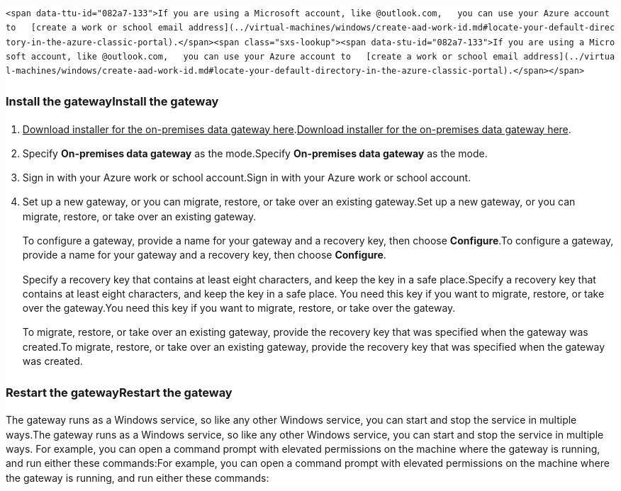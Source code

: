     <span data-ttu-id="082a7-133">If you are using a Microsoft account, like @outlook.com,   you can use your Azure account to   [create a work or school email address](../virtual-machines/windows/create-aad-work-id.md#locate-your-default-directory-in-the-azure-classic-portal).</span><span class="sxs-lookup"><span data-stu-id="082a7-133">If you are using a Microsoft account, like @outlook.com,   you can use your Azure account to   [create a work or school email address](../virtual-machines/windows/create-aad-work-id.md#locate-your-default-directory-in-the-azure-classic-portal).</span></span>

### <a name="install-the-gateway"></a><span data-ttu-id="082a7-134">Install the gateway</span><span class="sxs-lookup"><span data-stu-id="082a7-134">Install the gateway</span></span>

1.  <span data-ttu-id="082a7-135">[Download installer for the on-premises data gateway here](http://go.microsoft.com/fwlink/?LinkID=820931&clcid=0x409).</span><span class="sxs-lookup"><span data-stu-id="082a7-135">[Download installer for the on-premises data gateway here](http://go.microsoft.com/fwlink/?LinkID=820931&clcid=0x409).</span></span>

2.  <span data-ttu-id="082a7-136">Specify **On-premises data gateway** as the mode.</span><span class="sxs-lookup"><span data-stu-id="082a7-136">Specify **On-premises data gateway** as the mode.</span></span>

3. <span data-ttu-id="082a7-137">Sign in with your Azure work or school account.</span><span class="sxs-lookup"><span data-stu-id="082a7-137">Sign in with your Azure work or school account.</span></span> 

4. <span data-ttu-id="082a7-138">Set up a new gateway, or you can migrate, restore, or take over an existing gateway.</span><span class="sxs-lookup"><span data-stu-id="082a7-138">Set up a new gateway, or you can migrate, restore, or take over an existing gateway.</span></span>

    <span data-ttu-id="082a7-139">To configure a gateway, provide a name for your gateway and a recovery key,  then choose **Configure**.</span><span class="sxs-lookup"><span data-stu-id="082a7-139">To configure a gateway, provide a name for your gateway and a recovery key,  then choose **Configure**.</span></span>
  
    <span data-ttu-id="082a7-140">Specify a recovery key that contains at least eight characters, and keep the key in a safe place.</span><span class="sxs-lookup"><span data-stu-id="082a7-140">Specify a recovery key that contains at least eight characters, and keep the key in a safe place.</span></span> <span data-ttu-id="082a7-141">You need this key if you want to migrate, restore, or take over the gateway.</span><span class="sxs-lookup"><span data-stu-id="082a7-141">You need this key if you want to migrate, restore, or take over the gateway.</span></span>

    <span data-ttu-id="082a7-142">To migrate, restore, or take over an existing gateway,  provide the recovery key that was specified when the gateway was created.</span><span class="sxs-lookup"><span data-stu-id="082a7-142">To migrate, restore, or take over an existing gateway,  provide the recovery key that was specified when the gateway was created.</span></span>

### <a name="restart-the-gateway"></a><span data-ttu-id="082a7-143">Restart the gateway</span><span class="sxs-lookup"><span data-stu-id="082a7-143">Restart the gateway</span></span>

<span data-ttu-id="082a7-144">The gateway runs as a Windows service, so like any other Windows service, you can start and stop the service in multiple ways.</span><span class="sxs-lookup"><span data-stu-id="082a7-144">The gateway runs as a Windows service, so like any other Windows service, you can start and stop the service in multiple ways.</span></span> <span data-ttu-id="082a7-145">For example, you can open a command prompt with elevated permissions on the machine where the gateway is running, and run either these commands:</span><span class="sxs-lookup"><span data-stu-id="082a7-145">For example, you can open a command prompt with elevated permissions on the machine where the gateway is running, and run either these commands:</span></span>

